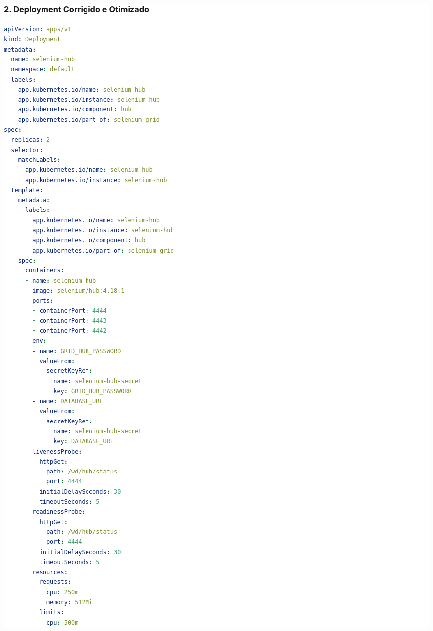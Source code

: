 
### 2. Deployment Corrigido e Otimizado

```yaml
apiVersion: apps/v1
kind: Deployment
metadata:
  name: selenium-hub
  namespace: default
  labels:
    app.kubernetes.io/name: selenium-hub
    app.kubernetes.io/instance: selenium-hub
    app.kubernetes.io/component: hub
    app.kubernetes.io/part-of: selenium-grid
spec:
  replicas: 2
  selector:
    matchLabels:
      app.kubernetes.io/name: selenium-hub
      app.kubernetes.io/instance: selenium-hub
  template:
    metadata:
      labels:
        app.kubernetes.io/name: selenium-hub
        app.kubernetes.io/instance: selenium-hub
        app.kubernetes.io/component: hub
        app.kubernetes.io/part-of: selenium-grid
    spec:
      containers:
      - name: selenium-hub
        image: selenium/hub:4.18.1
        ports:
        - containerPort: 4444
        - containerPort: 4443
        - containerPort: 4442
        env:
        - name: GRID_HUB_PASSWORD
          valueFrom:
            secretKeyRef:
              name: selenium-hub-secret
              key: GRID_HUB_PASSWORD
        - name: DATABASE_URL
          valueFrom:
            secretKeyRef:
              name: selenium-hub-secret
              key: DATABASE_URL
        livenessProbe:
          httpGet:
            path: /wd/hub/status
            port: 4444
          initialDelaySeconds: 30
          timeoutSeconds: 5
        readinessProbe:
          httpGet:
            path: /wd/hub/status
            port: 4444
          initialDelaySeconds: 30
          timeoutSeconds: 5
        resources:
          requests:
            cpu: 250m
            memory: 512Mi
          limits:
            cpu: 500m
```